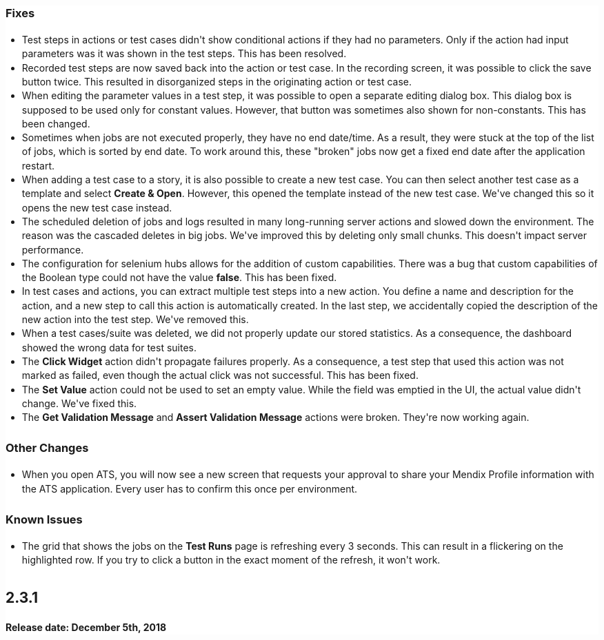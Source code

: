 ### Fixes

* Test steps in actions or test cases didn't show conditional actions if they had no parameters. Only if the action had input parameters was it was shown in the test steps. This has been resolved.
* Recorded test steps are now saved back into the action or test case. In the recording screen, it was possible to click the save button twice. This resulted in disorganized steps in the originating action or test case.
* When editing the parameter values in a test step, it was possible to open a separate editing dialog box. This dialog box is supposed to be used only for constant values. However, that button was sometimes also shown for non-constants. This has been changed.
* Sometimes when jobs are not executed properly, they have no end date/time. As a result, they were stuck at the top of the list of jobs, which is sorted by end date. To work around this, these "broken" jobs now get a fixed end date after the application restart.
* When adding a test case to a story, it is also possible to create a new test case. You can then select another test case as a template and select **Create & Open**. However, this opened the template instead of the new test case. We've changed this so it opens the new test case instead.
* The scheduled deletion of jobs and logs resulted in many long-running server actions and slowed down the environment. The reason was the cascaded deletes in big jobs. We've improved this by deleting only small chunks. This doesn't impact server performance.
* The configuration for selenium hubs allows for the addition of custom capabilities. There was a bug that custom capabilities of the Boolean type could not have the value **false**. This has been fixed.
* In test cases and actions, you can extract multiple test steps into a new action. You define a name and description for the action, and a new step to call this action is automatically created. In the last step, we accidentally copied the description of the new action into the test step. We've removed this.
* When a test cases/suite was deleted, we did not properly update our stored statistics. As a consequence, the dashboard showed the wrong data for test suites.
* The **Click Widget** action didn't propagate failures properly. As a consequence, a test step that used this action was not marked as failed, even though the actual click was not successful. This has been fixed.
* The **Set Value** action could not be used to set an empty value. While the field was emptied in the UI, the actual value didn't change. We've fixed this.
* The **Get Validation Message** and **Assert Validation Message** actions were broken. They're now working again.

### Other Changes

* When you open ATS, you will now see a new screen that requests your approval to share your Mendix Profile information with the ATS application. Every user has to confirm this once per environment.

### Known Issues

* The grid that shows the jobs on the **Test Runs** page is refreshing every 3 seconds. This can result in a flickering on the highlighted row. If you try to click a button in the exact moment of the refresh, it won't work.

## 2.3.1

**Release date: December 5th, 2018**
